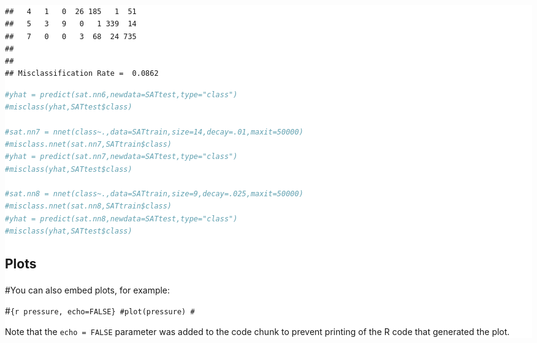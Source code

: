     ##   4   1   0  26 185   1  51
    ##   5   3   9   0   1 339  14
    ##   7   0   0   3  68  24 735
    ## 
    ## 
    ## Misclassification Rate =  0.0862

``` r
#yhat = predict(sat.nn6,newdata=SATtest,type="class")
#misclass(yhat,SATtest$class)

#sat.nn7 = nnet(class~.,data=SATtrain,size=14,decay=.01,maxit=50000)
#misclass.nnet(sat.nn7,SATtrain$class)
#yhat = predict(sat.nn7,newdata=SATtest,type="class")
#misclass(yhat,SATtest$class)

#sat.nn8 = nnet(class~.,data=SATtrain,size=9,decay=.025,maxit=50000)
#misclass.nnet(sat.nn8,SATtrain$class)
#yhat = predict(sat.nn8,newdata=SATtest,type="class")
#misclass(yhat,SATtest$class)
```

## Plots

\#You can also embed plots, for example:

\#`{r pressure, echo=FALSE} #plot(pressure) #`

Note that the `echo = FALSE` parameter was added to the code chunk to
prevent printing of the R code that generated the plot.
